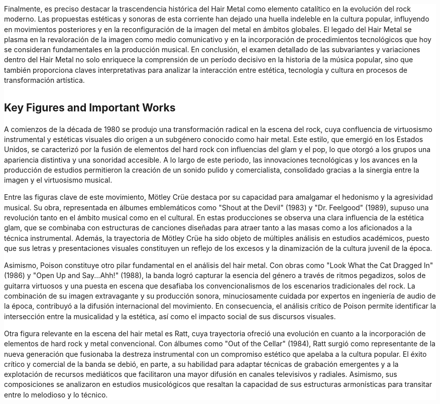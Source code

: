 Finalmente, es preciso destacar la trascendencia histórica del Hair Metal como elemento catalítico
en la evolución del rock moderno. Las propuestas estéticas y sonoras de esta corriente han dejado
una huella indeleble en la cultura popular, influyendo en movimientos posteriores y en la
reconfiguración de la imagen del metal en ámbitos globales. El legado del Hair Metal se plasma en la
revaloración de la imagen como medio comunicativo y en la incorporación de procedimientos
tecnológicos que hoy se consideran fundamentales en la producción musical. En conclusión, el examen
detallado de las subvariantes y variaciones dentro del Hair Metal no solo enriquece la comprensión
de un período decisivo en la historia de la música popular, sino que también proporciona claves
interpretativas para analizar la interacción entre estética, tecnología y cultura en procesos de
transformación artística.

## Key Figures and Important Works

A comienzos de la década de 1980 se produjo una transformación radical en la escena del rock, cuya
confluencia de virtuosismo instrumental y estéticas visuales dio origen a un subgénero conocido como
hair metal. Este estilo, que emergió en los Estados Unidos, se caracterizó por la fusión de
elementos del hard rock con influencias del glam y el pop, lo que otorgó a los grupos una apariencia
distintiva y una sonoridad accesible. A lo largo de este periodo, las innovaciones tecnológicas y
los avances en la producción de estudios permitieron la creación de un sonido pulido y
comercialista, consolidado gracias a la sinergia entre la imagen y el virtuosismo musical.

Entre las figuras clave de este movimiento, Mötley Crüe destaca por su capacidad para amalgamar el
hedonismo y la agresividad musical. Su obra, representada en álbumes emblemáticos como "Shout at the
Devil" (1983) y "Dr. Feelgood" (1989), supuso una revolución tanto en el ámbito musical como en el
cultural. En estas producciones se observa una clara influencia de la estética glam, que se
combinaba con estructuras de canciones diseñadas para atraer tanto a las masas como a los
aficionados a la técnica instrumental. Además, la trayectoria de Mötley Crüe ha sido objeto de
múltiples análisis en estudios académicos, puesto que sus letras y presentaciones visuales
constituyen un reflejo de los excesos y la dinamización de la cultura juvenil de la época.

Asimismo, Poison constituye otro pilar fundamental en el análisis del hair metal. Con obras como
"Look What the Cat Dragged In" (1986) y "Open Up and Say...Ahh!" (1988), la banda logró capturar la
esencia del género a través de ritmos pegadizos, solos de guitarra virtuosos y una puesta en escena
que desafiaba los convencionalismos de los escenarios tradicionales del rock. La combinación de su
imagen extravagante y su producción sonora, minuciosamente cuidada por expertos en ingeniería de
audio de la época, contribuyó a la difusión internacional del movimiento. En consecuencia, el
análisis crítico de Poison permite identificar la intersección entre la musicalidad y la estética,
así como el impacto social de sus discursos visuales.

Otra figura relevante en la escena del hair metal es Ratt, cuya trayectoria ofreció una evolución en
cuanto a la incorporación de elementos de hard rock y metal convencional. Con álbumes como "Out of
the Cellar" (1984), Ratt surgió como representante de la nueva generación que fusionaba la destreza
instrumental con un compromiso estético que apelaba a la cultura popular. El éxito crítico y
comercial de la banda se debió, en parte, a su habilidad para adaptar técnicas de grabación
emergentes y a la explotación de recursos mediáticos que facilitaron una mayor difusión en canales
televisivos y radiales. Asimismo, sus composiciones se analizaron en estudios musicológicos que
resaltan la capacidad de sus estructuras armonísticas para transitar entre lo melodioso y lo
técnico.
